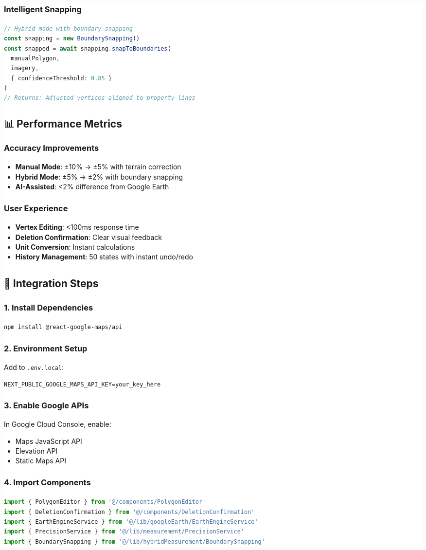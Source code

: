 ### Intelligent Snapping
```typescript
// Hybrid mode with boundary snapping
const snapping = new BoundarySnapping()
const snapped = await snapping.snapToBoundaries(
  manualPolygon,
  imagery,
  { confidenceThreshold: 0.85 }
)
// Returns: Adjusted vertices aligned to property lines
```

## 📊 Performance Metrics

### Accuracy Improvements
- **Manual Mode**: ±10% → ±5% with terrain correction
- **Hybrid Mode**: ±5% → ±2% with boundary snapping
- **AI-Assisted**: <2% difference from Google Earth

### User Experience
- **Vertex Editing**: <100ms response time
- **Deletion Confirmation**: Clear visual feedback
- **Unit Conversion**: Instant calculations
- **History Management**: 50 states with instant undo/redo

## 🔧 Integration Steps

### 1. Install Dependencies
```bash
npm install @react-google-maps/api
```

### 2. Environment Setup
Add to `.env.local`:
```
NEXT_PUBLIC_GOOGLE_MAPS_API_KEY=your_key_here
```

### 3. Enable Google APIs
In Google Cloud Console, enable:
- Maps JavaScript API
- Elevation API
- Static Maps API

### 4. Import Components
```typescript
import { PolygonEditor } from '@/components/PolygonEditor'
import { DeletionConfirmation } from '@/components/DeletionConfirmation'
import { EarthEngineService } from '@/lib/googleEarth/EarthEngineService'
import { PrecisionService } from '@/lib/measurement/PrecisionService'
import { BoundarySnapping } from '@/lib/hybridMeasurement/BoundarySnapping'
```
